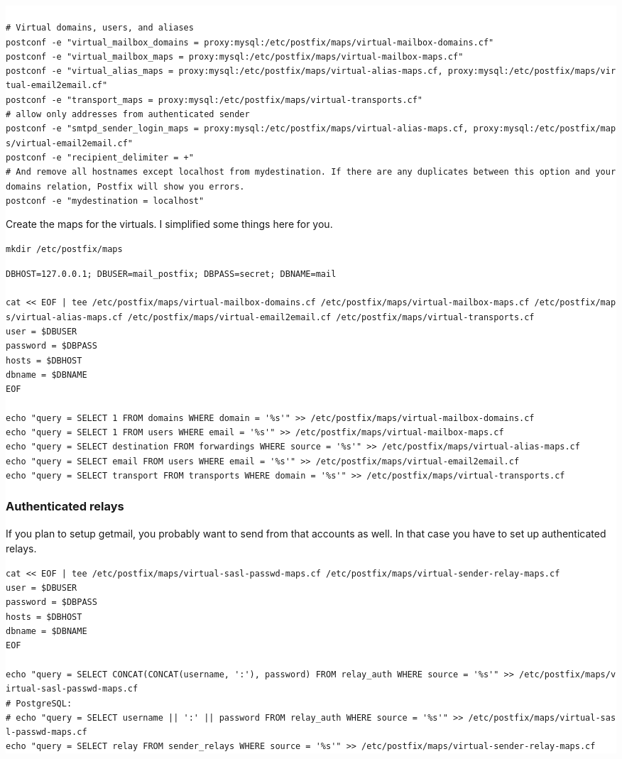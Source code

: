 ```shell

# Virtual domains, users, and aliases
postconf -e "virtual_mailbox_domains = proxy:mysql:/etc/postfix/maps/virtual-mailbox-domains.cf"
postconf -e "virtual_mailbox_maps = proxy:mysql:/etc/postfix/maps/virtual-mailbox-maps.cf"
postconf -e "virtual_alias_maps = proxy:mysql:/etc/postfix/maps/virtual-alias-maps.cf, proxy:mysql:/etc/postfix/maps/virtual-email2email.cf"
postconf -e "transport_maps = proxy:mysql:/etc/postfix/maps/virtual-transports.cf"
# allow only addresses from authenticated sender
postconf -e "smtpd_sender_login_maps = proxy:mysql:/etc/postfix/maps/virtual-alias-maps.cf, proxy:mysql:/etc/postfix/maps/virtual-email2email.cf"
postconf -e "recipient_delimiter = +"
# And remove all hostnames except localhost from mydestination. If there are any duplicates between this option and your domains relation, Postfix will show you errors.
postconf -e "mydestination = localhost"
```

Create the maps for the virtuals. I simplified some things here for you.
```shell
mkdir /etc/postfix/maps
```
```shell
DBHOST=127.0.0.1; DBUSER=mail_postfix; DBPASS=secret; DBNAME=mail

cat << EOF | tee /etc/postfix/maps/virtual-mailbox-domains.cf /etc/postfix/maps/virtual-mailbox-maps.cf /etc/postfix/maps/virtual-alias-maps.cf /etc/postfix/maps/virtual-email2email.cf /etc/postfix/maps/virtual-transports.cf
user = $DBUSER
password = $DBPASS
hosts = $DBHOST
dbname = $DBNAME
EOF

echo "query = SELECT 1 FROM domains WHERE domain = '%s'" >> /etc/postfix/maps/virtual-mailbox-domains.cf
echo "query = SELECT 1 FROM users WHERE email = '%s'" >> /etc/postfix/maps/virtual-mailbox-maps.cf
echo "query = SELECT destination FROM forwardings WHERE source = '%s'" >> /etc/postfix/maps/virtual-alias-maps.cf
echo "query = SELECT email FROM users WHERE email = '%s'" >> /etc/postfix/maps/virtual-email2email.cf
echo "query = SELECT transport FROM transports WHERE domain = '%s'" >> /etc/postfix/maps/virtual-transports.cf
```

### Authenticated relays
If you plan to setup getmail, you probably want to send from that accounts as well. In that case you have to set up authenticated relays.
```shell
cat << EOF | tee /etc/postfix/maps/virtual-sasl-passwd-maps.cf /etc/postfix/maps/virtual-sender-relay-maps.cf
user = $DBUSER
password = $DBPASS
hosts = $DBHOST
dbname = $DBNAME
EOF

echo "query = SELECT CONCAT(CONCAT(username, ':'), password) FROM relay_auth WHERE source = '%s'" >> /etc/postfix/maps/virtual-sasl-passwd-maps.cf
# PostgreSQL:
# echo "query = SELECT username || ':' || password FROM relay_auth WHERE source = '%s'" >> /etc/postfix/maps/virtual-sasl-passwd-maps.cf
echo "query = SELECT relay FROM sender_relays WHERE source = '%s'" >> /etc/postfix/maps/virtual-sender-relay-maps.cf
```
